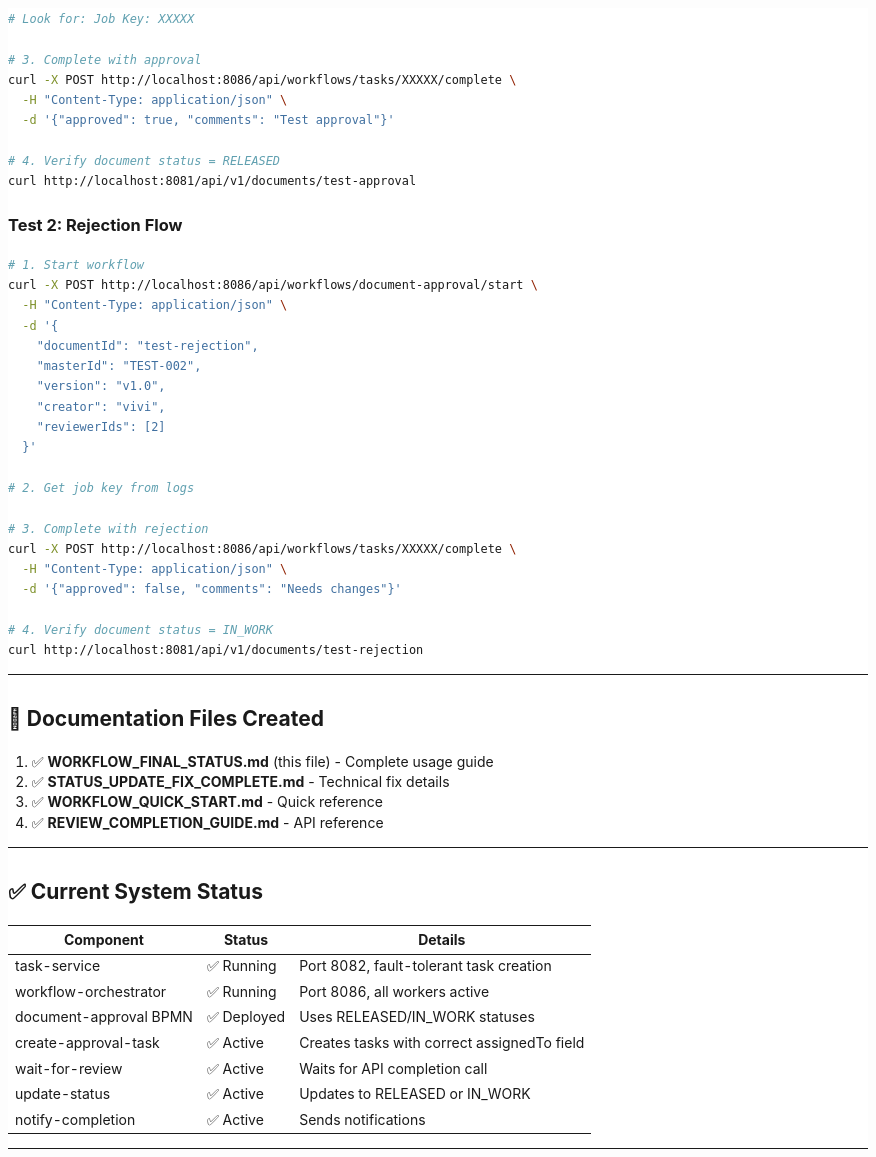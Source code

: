 ```bash
# Look for: Job Key: XXXXX

# 3. Complete with approval
curl -X POST http://localhost:8086/api/workflows/tasks/XXXXX/complete \
  -H "Content-Type: application/json" \
  -d '{"approved": true, "comments": "Test approval"}'

# 4. Verify document status = RELEASED
curl http://localhost:8081/api/v1/documents/test-approval
```

### Test 2: Rejection Flow

```bash
# 1. Start workflow
curl -X POST http://localhost:8086/api/workflows/document-approval/start \
  -H "Content-Type: application/json" \
  -d '{
    "documentId": "test-rejection",
    "masterId": "TEST-002",
    "version": "v1.0",
    "creator": "vivi",
    "reviewerIds": [2]
  }'

# 2. Get job key from logs

# 3. Complete with rejection
curl -X POST http://localhost:8086/api/workflows/tasks/XXXXX/complete \
  -H "Content-Type: application/json" \
  -d '{"approved": false, "comments": "Needs changes"}'

# 4. Verify document status = IN_WORK
curl http://localhost:8081/api/v1/documents/test-rejection
```

---

## 📄 **Documentation Files Created**

1. ✅ **WORKFLOW_FINAL_STATUS.md** (this file) - Complete usage guide
2. ✅ **STATUS_UPDATE_FIX_COMPLETE.md** - Technical fix details
3. ✅ **WORKFLOW_QUICK_START.md** - Quick reference
4. ✅ **REVIEW_COMPLETION_GUIDE.md** - API reference

---

## ✅ **Current System Status**

| Component | Status | Details |
|-----------|--------|---------|
| task-service | ✅ Running | Port 8082, fault-tolerant task creation |
| workflow-orchestrator | ✅ Running | Port 8086, all workers active |
| document-approval BPMN | ✅ Deployed | Uses RELEASED/IN_WORK statuses |
| create-approval-task | ✅ Active | Creates tasks with correct assignedTo field |
| wait-for-review | ✅ Active | Waits for API completion call |
| update-status | ✅ Active | Updates to RELEASED or IN_WORK |
| notify-completion | ✅ Active | Sends notifications |

---